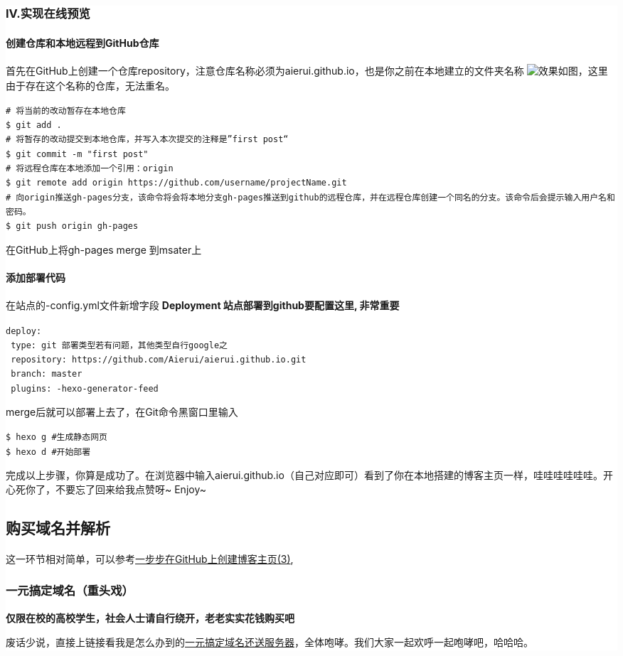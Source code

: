 ### IV.实现在线预览

#### 创建仓库和本地远程到GitHub仓库

首先在GitHub上创建一个仓库repository，注意仓库名称必须为aierui.github.io，也是你之前在本地建立的文件夹名称 ![效果如图](http://7xpqdb.com1.z0.glb.clouddn.com/astoneprepository.jpg)，这里由于存在这个名称的仓库，无法重名。

	# 将当前的改动暂存在本地仓库
	$ git add .
	# 将暂存的改动提交到本地仓库，并写入本次提交的注释是”first post“
	$ git commit -m "first post"
	# 将远程仓库在本地添加一个引用：origin
	$ git remote add origin https://github.com/username/projectName.git
	# 向origin推送gh-pages分支，该命令将会将本地分支gh-pages推送到github的远程仓库，并在远程仓库创建一个同名的分支。该命令后会提示输入用户名和密码。
	$ git push origin gh-pages

在GitHub上将gh-pages merge 到msater上

#### 添加部署代码

在站点的-config.yml文件新增字段
**Deployment  站点部署到github要配置这里, 非常重要**

	deploy:
  	 type: git 部署类型若有问题，其他类型自行google之
  	 repository: https://github.com/Aierui/aierui.github.io.git
  	 branch: master
  	 plugins: -hexo-generator-feed

merge后就可以部署上去了，在Git命令黑窗口里输入
  
	$ hexo g #生成静态网页
	$ hexo d #开始部署

完成以上步骤，你算是成功了。在浏览器中输入aierui.github.io（自己对应即可）看到了你在本地搭建的博客主页一样，哇哇哇哇哇哇。开心死你了，不要忘了回来给我点赞呀~
Enjoy~


## 购买域名并解析

这一环节相对简单，可以参考[一步步在GitHub上创建博客主页(3)](http://www.pchou.info/web-build/2013/01/05/build-github-blog-page-03.html),

### 一元搞定域名（重头戏）

**仅限在校的高校学生，社会人士请自行绕开，老老实实花钱购买吧**

废话少说，直接上链接看我是怎么办到的[一元搞定域名还送服务器](http://bbs.qcloud.com/thread-9953-1-1.html)，全体咆哮。我们大家一起欢呼一起咆哮吧，哈哈哈。
